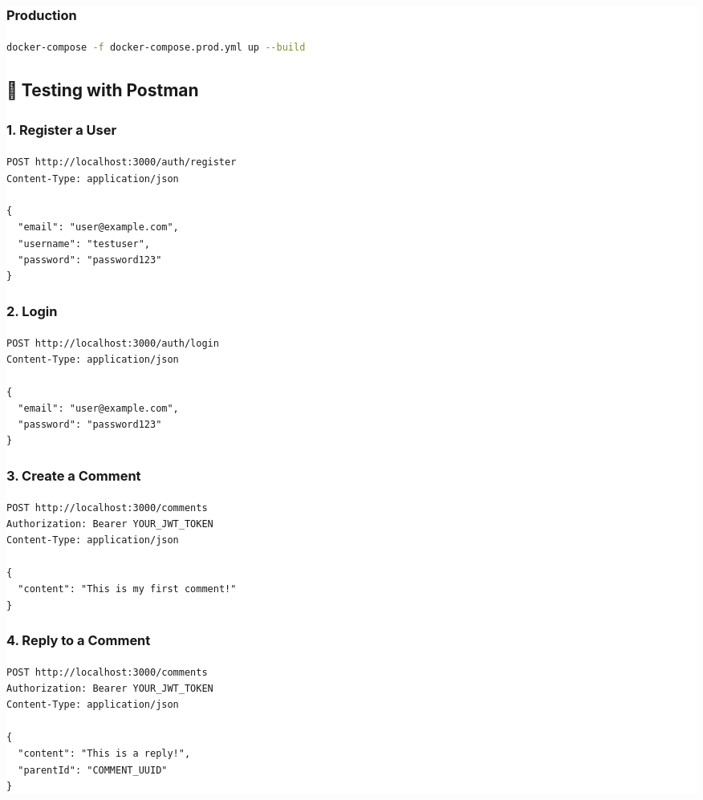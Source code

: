 ### Production
```bash
docker-compose -f docker-compose.prod.yml up --build
```

## 🧪 Testing with Postman

### 1. Register a User
```http
POST http://localhost:3000/auth/register
Content-Type: application/json

{
  "email": "user@example.com",
  "username": "testuser",
  "password": "password123"
}
```

### 2. Login
```http
POST http://localhost:3000/auth/login
Content-Type: application/json

{
  "email": "user@example.com",
  "password": "password123"
}
```

### 3. Create a Comment
```http
POST http://localhost:3000/comments
Authorization: Bearer YOUR_JWT_TOKEN
Content-Type: application/json

{
  "content": "This is my first comment!"
}
```

### 4. Reply to a Comment
```http
POST http://localhost:3000/comments
Authorization: Bearer YOUR_JWT_TOKEN
Content-Type: application/json

{
  "content": "This is a reply!",
  "parentId": "COMMENT_UUID"
}
```
